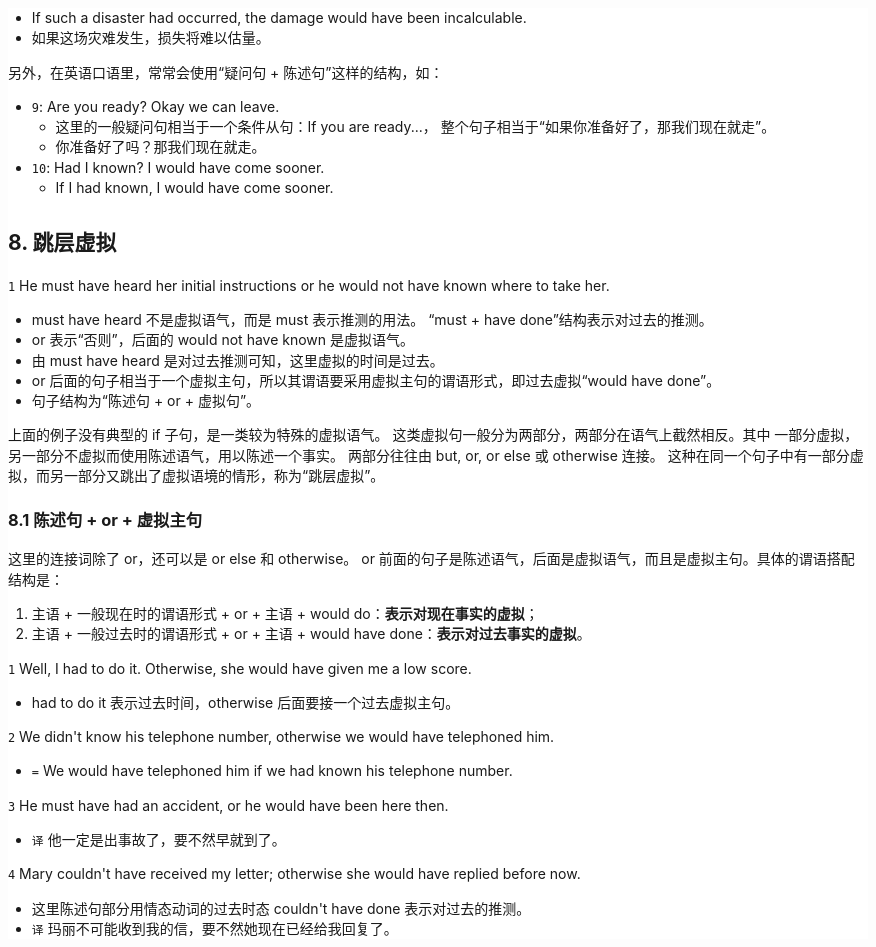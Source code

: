   - If such a disaster had occurred, the damage would have been incalculable.
  - 如果这场灾难发生，损失将难以估量。

另外，在英语口语里，常常会使用“疑问句 + 陈述句”这样的结构，如：

- `9`: Are you ready? Okay we can leave.
  - 这里的一般疑问句相当于一个条件从句：If you are ready...，
    整个句子相当于“如果你准备好了，那我们现在就走”。
  - 你准备好了吗？那我们现在就走。
- `10`: Had I known? I would have come sooner.
  - If I had known, I would have come sooner.

## 8. 跳层虚拟

`1` He must have heard her initial instructions or he would not have known where
to take her.

- must have heard 不是虚拟语气，而是 must 表示推测的用法。
  “must + have done”结构表示对过去的推测。
- or 表示“否则”，后面的 would not have known 是虚拟语气。
- 由 must have heard 是对过去推测可知，这里虚拟的时间是过去。
- or 后面的句子相当于一个虚拟主句，所以其谓语要采用虚拟主句的谓语形式，即过去虚拟“would
  have done”。
- 句子结构为“陈述句 + or + 虚拟句”。

上面的例子没有典型的 if 子句，是一类较为特殊的虚拟语气。
这类虚拟句一般分为两部分，两部分在语气上截然相反。其中
一部分虚拟，另一部分不虚拟而使用陈述语气，用以陈述一个事实。
两部分往往由 but, or, or else 或 otherwise 连接。
这种在同一个句子中有一部分虚拟，而另一部分又跳出了虚拟语境的情形，称为“跳层虚拟”。

### 8.1 陈述句 + or + 虚拟主句

这里的连接词除了 or，还可以是 or else 和 otherwise。
or 前面的句子是陈述语气，后面是虚拟语气，而且是虚拟主句。具体的谓语搭配结构是：

1. 主语 + 一般现在时的谓语形式 + or + 主语 + would do：**表示对现在事实的虚拟**；
2. 主语 + 一般过去时的谓语形式 + or + 主语 + would have done：**表示对过去事实的虚拟**。

`1` Well, I had to do it. Otherwise, she would have given me a low score.

- had to do it 表示过去时间，otherwise 后面要接一个过去虚拟主句。

`2` We didn't know his telephone number, otherwise we would have telephoned him.

- `=` We would have telephoned him if we had known his telephone number.

`3` He must have had an accident, or he would have been here then.

- `译` 他一定是出事故了，要不然早就到了。

`4` Mary couldn't have received my letter; otherwise she would have replied
before now.

- 这里陈述句部分用情态动词的过去时态 couldn't have done 表示对过去的推测。
- `译` 玛丽不可能收到我的信，要不然她现在已经给我回复了。
